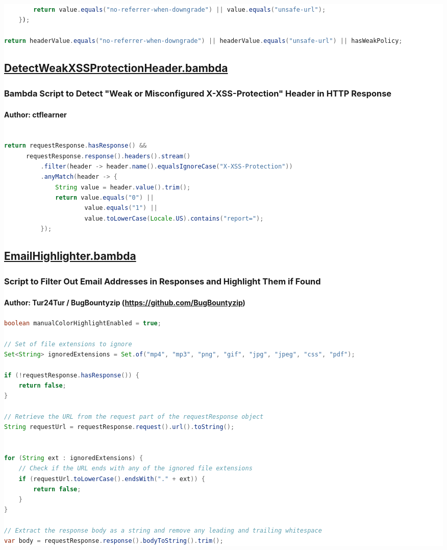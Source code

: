 ```java
        return value.equals("no-referrer-when-downgrade") || value.equals("unsafe-url");
    });

return headerValue.equals("no-referrer-when-downgrade") || headerValue.equals("unsafe-url") || hasWeakPolicy;

```
## [DetectWeakXSSProtectionHeader.bambda](https://github.com/PortSwigger/bambdas/blob/main/Filter/Proxy/HTTP/DetectWeakXSSProtectionHeader.bambda)
### Bambda Script to Detect "Weak or Misconfigured X-XSS-Protection" Header in HTTP Response
#### Author: ctflearner
```java

return requestResponse.hasResponse() &&
      requestResponse.response().headers().stream()
          .filter(header -> header.name().equalsIgnoreCase("X-XSS-Protection"))
          .anyMatch(header -> {
              String value = header.value().trim();
              return value.equals("0") || 
                      value.equals("1") || 
                      value.toLowerCase(Locale.US).contains("report=");
          });

```
## [EmailHighlighter.bambda](https://github.com/PortSwigger/bambdas/blob/main/Filter/Proxy/HTTP/EmailHighlighter.bambda)
### Script to Filter Out Email Addresses in Responses and Highlight Them if Found
#### Author: Tur24Tur / BugBountyzip (https://github.com/BugBountyzip)
```java
boolean manualColorHighlightEnabled = true;

// Set of file extensions to ignore
Set<String> ignoredExtensions = Set.of("mp4", "mp3", "png", "gif", "jpg", "jpeg", "css", "pdf");

if (!requestResponse.hasResponse()) {
    return false;
}

// Retrieve the URL from the request part of the requestResponse object
String requestUrl = requestResponse.request().url().toString();


for (String ext : ignoredExtensions) {
    // Check if the URL ends with any of the ignored file extensions
    if (requestUrl.toLowerCase().endsWith("." + ext)) {
        return false;
    }
}

// Extract the response body as a string and remove any leading and trailing whitespace
var body = requestResponse.response().bodyToString().trim();


```